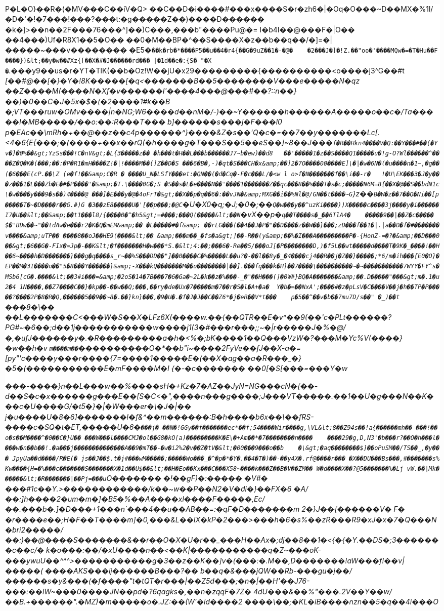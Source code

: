  P�L�O}��R�(�MV���C��iV�Q&gt; ��C��D�i����#���x����S�r�zh6�|�Oq�O���~D��MX�%1l/�D�'�!�7���!���?���t:�g�����Z��)����D������
�k�]&gt;��n��2F���76���^]��)C���,���b"����Pu@�=	I�b4I��@���F�|O��
��4���)Uf�R8X1��5�O�� ��0�M��BP�^��S����X�z��b��q��/�]=�|�����~���v�������� �E5�`��k�rb�*����P5��u��4�r4{��G�9uZ��1�-�@�	�2���J�]�!Z.��"oo�'����MQw�=�T�Hu��F����})&lt;��y�w��#Xz{[��X�#�J������rd���
|�1d��e�:{S�-"�X�`.���y9��us�r�YT�TlK(��b�Oz!W��jU�x29���������{����������&lt;o����j3^G��#t	_[��#@��[�}�Y�!8K�����[�q&lt;�������B��5��������V���e�����N�qz	��Z����M(����N�Xf�v������I'����4���@���#��?::n��}��)�0��C�J�5x�$�(�2����1#k��B
�;VT���ruw�OMv����|n�NG;W6����d��nM�/-)��~Y������h������A�����o��c�/Ta�����I�MB�����/��o<i>:��:R���T���	b]������s���j�F���l0	p�EAc��\mRh�+��@��z��c4p�_�����^}����&amp;Z�s��'Q�c�=��7��y�������Lc[.&lt;4�6{E{��*�;�(����+��x��rQ(�h����g�T���S��5��eS��]~8��J���`f�R��Hkn4����V�Q:��Y���#��(�Yv�]�0%��&gt;YzSs���!C�nV&gt;�L{3�����z��
�h���t�H��L���b������J7~b�ew)��d8	��'�����1�z��S����Q1�����u�!g-O?Wl������^����Z�Q�K�(���;��:�P�R1�mH����Z!�|!����M��(]Z��D�S
���6�B�,-)�qt�S���CH�x&amp;��]2�7O����00����E]\�|�w�6N�(�u����n�1~,�g��(�6���E(cP.��\Z
(e�f!��&amp;C�R � ����U_N�LSfY���et:�QN��(�d�Cq�-F�c���L/�<w l o>f�N�������f��\i��-r�	!�U\EK���3�J�y���z���1�L���Zb�E�#�P����'�&amp;�T.\����0G�;S
�S��s�L�e����N��'����1�������Z��qc���8��%���T�s�c;�����N6M=8{��X�@��S��bdN1c\�w����y���9�s��)4����@ ���]�E���y�@�4oFrT�&gt;��X��p�q��6�:��vJN�&amp;MXG��i��%Nl�@/GN��t����~G`}z��`B�W�z��7��Q�Ni��[p�����T�~�D����r��G.#)G
�3��zE8�����U�'[��p���;�@C`�U�X0�q;�J;�0�;��`Q�w���y��^uzKi����))X�����c����3j����y�i������I7�U��&lt;��&amp;��t1���l8/{����0�^�h5&gt;=#���;���Q(�����&lt;��N`�vX��p�`q��T����s�_��6TlA4�	�����9��|��Z�c�����$�'BDw��~"��tdAw�e���r2�K�Q�mEM&amp;�� �L�����#�f&amp;
��rLG���(��4��J�P�"��D����z��W��}���;zD���f��1�|.|a��D�f�#�������v����&amp;uTP��
����8��oJ��HE9(����&lt;��
&amp;���m��_�fs�a&gt;]��-R��(y&amp;��%�I���A���������P�-{HonZ-=�?�&amp;��D���0��&gt;�6��G�-FIx�=Jp�-��K&lt;�f�������H�w���*S.�&lt;4:��;���6�-Re��5/���oJ[�P��������D,)�f5L��wt�����d����T�9K�_����!��H��6~����h�D�������}���g�q����s_r~��%S���DD��"]��0����C�%�����L��u?�-��l��8y�_�4����cj4��R��j�Z��}�����;*6/m�ih���{E0�O}�EP��M�3I����o��"5�8���Y������}&amp;-X���kQ�������M��o��������|��].���fq���k�H}��7����\����������~�~�����������7WYY�FY^s�MSb6[cG�.����&lt;��3#i���=&amp;�2oS�14�7B���7�6�Ga�~2L�k��z�%���-_�"��H���(]�0W#}BQ�A�������&amp;��.D�����"���&gt;m�.1�u2�4
1N����,��Z7����C��}�kp��-��w��Q;���,��ry�de�Ux�7�����m�7��r�S�l�A+�a�	Y�b�=��NxA';����#�z�pLsV�C����V��j�h��TP�P�����?����2P�8�R�Q,������5��9��~8�.��}kn}���,�9�U�.�f�J�J��C��Z6*�j�eR��V*t���	p�5��^��v�b��7mu7D/s��"
�_)��t`���8�\�� ��L�������C&lt;���W�S��X�LFz6X(����w.��{��QTR��E�v^��9\(��'c�PLt������?PG#~�6��;d��1j�������*����w����j1(3�#���r���;;~�|r�����J�%�@/�,�ufJ������y�.�R���������a�h�&lt;%�;bK����1��Q���VzW�?���M�Yc%V(����}�w��h�v
`m����m��`����������O�*��b"i~����2FyVe��fJ��X-a�=[*py"'c����y���r����{7=����1�����E�(��X�ag��a�R���_�}�5�(�����������E�mF����M�I
{�-�c�������
��0[�S[���=���Y�w<p>���-����}n��L���w��%����sH�+Kz�7�_AZ��JyN=NG���cN�{��-d��S�c�x������g���E��[S�C&lt;�",����n���g����;J���VT�����.��1��U�g���N��K���c�U����G/�t5�}�|�W���er�\�J�|��
j�u����U�8�6]�������l�f&amp;^��m������:B�h����b6x��\��fRS-�_���c�SQ�t�ET,�����U�6�`���j�
��N�!GGy��f�������ec*��f;54����Wir����g,\VL&lt;8��Z94s��!a{������mh�� ���!��o�s��M����^�0��C�}U��
���W���l����CMJ�ol��G8�kO[a)���������K�E\�+Am��*�7��������n����	����29�g,D,N3'�b���r?��O�h���l����w�n��b��!.�a���j��������������A��9�mT��-�w�i2%2�v��Z�tV�&lt;�00���9���o��b	�\&gt;�aq��������$]��oPuSM��/TS��_,�y���
JpyUa��d����/R�E(�
js��J��$.t�j#���wM�����;�����Wo���_�^�p�*�Y�.��4�T�)��-��y4X�.rf@����r��� �X��DU���Bs���,#�������s%Kw����{H=�%���c�������S�������X�1d��U$��&lt;��H�Eo��Kx���C���X58~����k���Z��B�V��ZM��-W�d����X��?@5�������%�Lj
vW.��|Mk������&lt;�R�������|��Pj=���u`O�������	�!��gF)�:�����
�V#�
���#1c��Y.&gt;������������/k��~w��P��N2�V�di�}��FX�6
�A/��:]h����2�um�m�]�B5�%��A����xl����F�����,Ec/��.���b�.]�D���+1���n`���4��u��AB��=:�qF�D�������m
2�}J��{������V�
F�	�r�*���e��;H�F��T����m]�0,*���&amp;L��IX�kP�2���&gt;���h�6*�s%��zR���R9�xJ�x�7�Q���N�bri2�����/��:)��@����S�������&amp;��r��O�X�U�r�*�_���H��Ax�;dj��8��1�&lt;{�{�Y.��DS�;3�������c��c/�
k�o���:��/�xU����n��&lt;��K*|�����������q�Z\~���oK-���ywuU��^^^&gt;�����������g�3��z��K��]v�(���:�.M��,D�������!aW���f!��v|�����(
����AKS���ij������B���?�� b��q�&amp;���jQW��Rb-���gu�j��/������s�y&amp;���(�f����"t�tQT�r���|��Z5d���;�n�|��H'��J76-���:��lW~���0����JN��pd�?6qagks�,��n�zqqF�7Z�	4dU���&amp;��%"���.2V��Y��w/��B.+������".�MZ)�m�����o�.JZ:��(W'�id����2
����\��;�KL�iB����nzn��5�q��4i���O